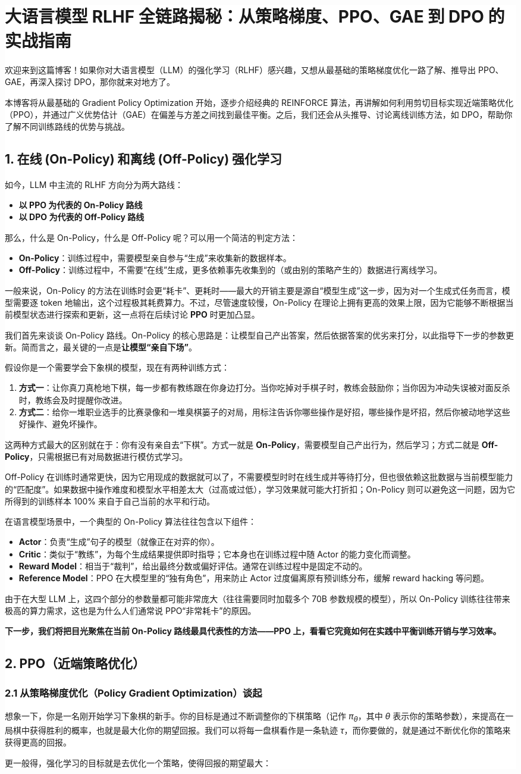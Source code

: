 # 大语言模型 RLHF 全链路揭秘：从策略梯度、PPO、GAE 到 DPO 的实战指南

欢迎来到这篇博客！如果你对大语言模型（LLM）的强化学习（RLHF）感兴趣，又想从最基础的策略梯度优化一路了解、推导出 PPO、GAE，再深入探讨 DPO，那你就来对地方了。

本博客将从最基础的 Gradient Policy Optimization 开始，逐步介绍经典的 REINFORCE 算法，再讲解如何利用剪切目标实现近端策略优化（PPO），并通过广义优势估计（GAE）在偏差与方差之间找到最佳平衡。之后，我们还会从头推导、讨论离线训练方法，如 DPO，帮助你了解不同训练路线的优势与挑战。


## 1. 在线 (On-Policy) 和离线 (Off-Policy) 强化学习

如今，LLM 中主流的 RLHF 方向分为两大路线：
- **以 PPO 为代表的 On-Policy 路线**
- **以 DPO 为代表的 Off-Policy 路线**

那么，什么是 On-Policy，什么是 Off-Policy 呢？可以用一个简洁的判定方法：  
- **On-Policy**：训练过程中，需要模型亲自参与“生成”来收集新的数据样本。  
- **Off-Policy**：训练过程中，不需要“在线”生成，更多依赖事先收集到的（或由别的策略产生的）数据进行离线学习。

一般来说，On-Policy 的方法在训练时会更“耗卡”、更耗时——最大的开销主要是源自“模型生成”这一步，因为对一个生成式任务而言，模型需要逐 token 地输出，这个过程极其耗费算力。不过，尽管速度较慢，On-Policy 在理论上拥有更高的效果上限，因为它能够不断根据当前模型状态进行探索和更新，这一点将在后续讨论 **PPO** 时更加凸显。

我们首先来谈谈 On-Policy 路线。On-Policy 的核心思路是：让模型自己产出答案，然后依据答案的优劣来打分，以此指导下一步的参数更新。简而言之，最关键的一点是**让模型“亲自下场”**。

假设你是一个需要学会下象棋的模型，现在有两种训练方式：

1. **方式一**：让你真刀真枪地下棋，每一步都有教练跟在你身边打分。当你吃掉对手棋子时，教练会鼓励你；当你因为冲动失误被对面反杀时，教练会及时提醒你改进。
2. **方式二**：给你一堆职业选手的比赛录像和一堆臭棋篓子的对局，用标注告诉你哪些操作是好招，哪些操作是坏招，然后你被动地学这些好操作、避免坏操作。

这两种方式最大的区别就在于：你有没有亲自去“下棋”。方式一就是 **On-Policy**，需要模型自己产出行为，然后学习；方式二就是 **Off-Policy**，只需根据已有对局数据进行模仿式学习。

Off-Policy 在训练时通常更快，因为它用现成的数据就可以了，不需要模型时时在线生成并等待打分，但也很依赖这批数据与当前模型能力的“匹配度”。如果数据中操作难度和模型水平相差太大（过高或过低），学习效果就可能大打折扣；On-Policy 则可以避免这一问题，因为它所得到的训练样本 100% 来自于自己当前的水平和行动。

在语言模型场景中，一个典型的 On-Policy 算法往往包含以下组件：

- **Actor**：负责“生成”句子的模型（就像正在对弈的你）。
- **Critic**：类似于“教练”，为每个生成结果提供即时指导；它本身也在训练过程中随 Actor 的能力变化而调整。
- **Reward Model**：相当于“裁判”，给出最终分数或偏好评估。通常在训练过程中是固定不动的。
- **Reference Model**：PPO 在大模型里的“独有角色”，用来防止 Actor 过度偏离原有预训练分布，缓解 reward hacking 等问题。

由于在大型 LLM 上，这四个部分的参数量都可能非常庞大（往往需要同时加载多个 70B 参数规模的模型），所以 On-Policy 训练往往带来极高的算力需求，这也是为什么人们通常说 PPO“非常耗卡”的原因。

**下一步，我们将把目光聚焦在当前 On-Policy 路线最具代表性的方法——PPO 上，看看它究竟如何在实践中平衡训练开销与学习效率。**

## 2. PPO（近端策略优化）

### 2.1 从策略梯度优化（Policy Gradient Optimization）谈起

想象一下，你是一名刚开始学习下象棋的新手。你的目标是通过不断调整你的下棋策略（记作 $\pi_{\theta}$，其中 $\theta$ 表示你的策略参数），来提高在一局棋中获得胜利的概率，也就是最大化你的期望回报。我们可以将每一盘棋看作是一条轨迹 $\tau$，而你要做的，就是通过不断优化你的策略来获得更高的回报。

更一般得，强化学习的目标就是去优化一个策略，使得回报的期望最大：
